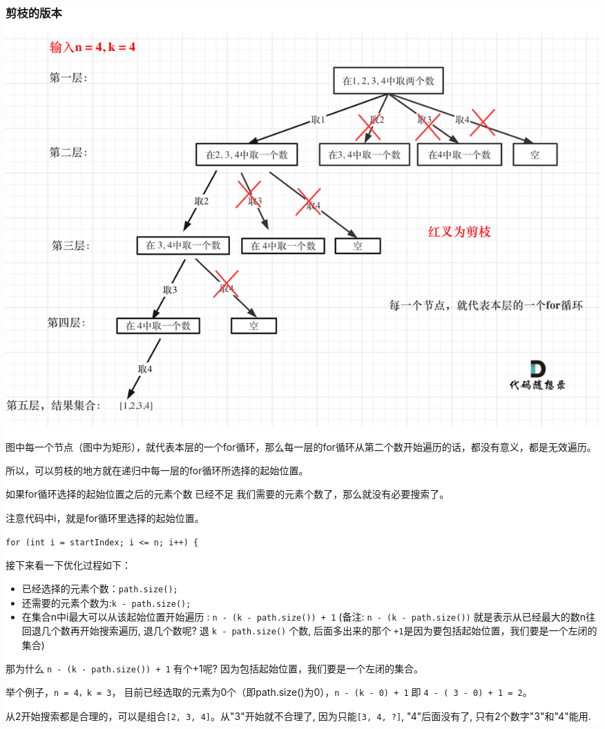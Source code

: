 ### 剪枝的版本

![](/img/algo_na/20210130194335207-20230310134409532.png)

图中每一个节点（图中为矩形），就代表本层的一个for循环，那么每一层的for循环从第二个数开始遍历的话，都没有意义，都是无效遍历。

所以，可以剪枝的地方就在递归中每一层的for循环所选择的起始位置。

如果for循环选择的起始位置之后的元素个数 已经不足 我们需要的元素个数了，那么就没有必要搜索了。

注意代码中i，就是for循环里选择的起始位置。

`for (int i = startIndex; i <= n; i++) {`

接下来看一下优化过程如下：

- 已经选择的元素个数：`path.size();`
- 还需要的元素个数为:`k - path.size();`
- 在集合n中i最大可以从该起始位置开始遍历 : `n - (k - path.size()) + 1` (备注: `n - (k - path.size())` 就是表示从已经最大的数n往回退几个数再开始搜索遍历, 退几个数呢? 退 `k - path.size()` 个数, 后面多出来的那个 `+1`是因为要包括起始位置，我们要是一个左闭的集合)

那为什么 `n - (k - path.size()) + 1` 有个+1呢? 因为包括起始位置，我们要是一个左闭的集合。

举个例子，`n = 4，k = 3`， 目前已经选取的元素为0个（即path.size()为0），`n - (k - 0) + 1` 即 `4 - ( 3 - 0) + 1 = 2`。

从2开始搜索都是合理的，可以是组合`[2, 3, 4]`。从"3"开始就不合理了, 因为只能`[3, 4, ?]`, "4"后面没有了, 只有2个数字"3"和"4"能用.
